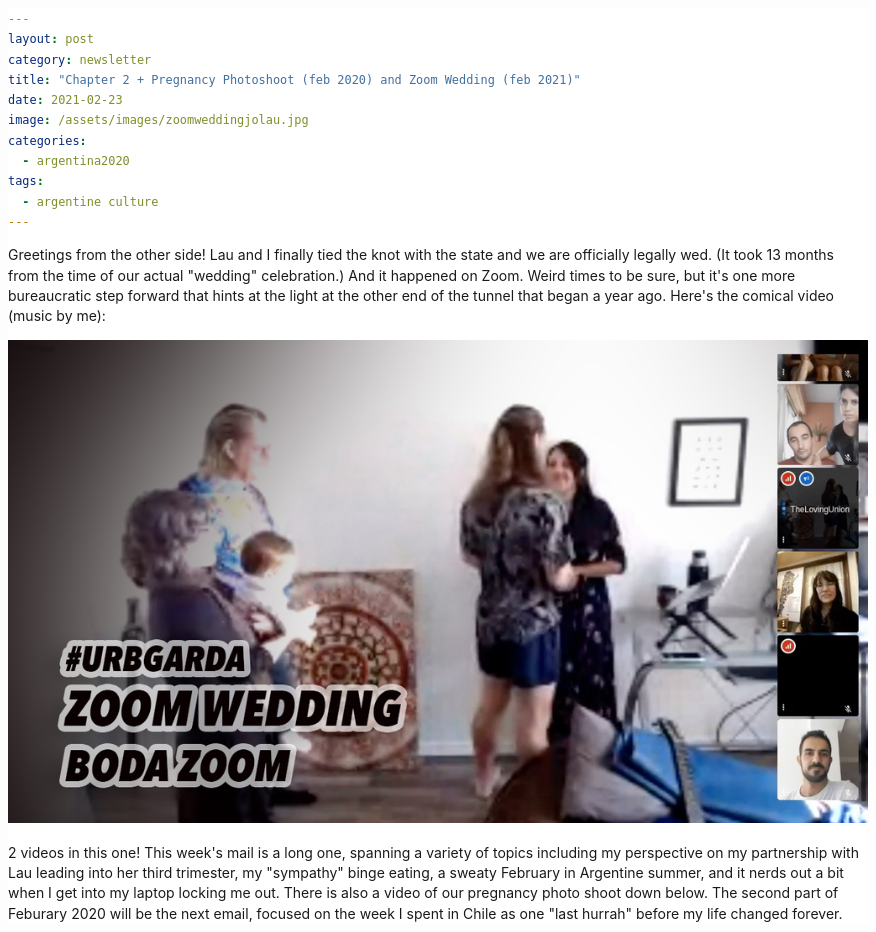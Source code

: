 ```yaml
---
layout: post
category: newsletter
title: "Chapter 2 + Pregnancy Photoshoot (feb 2020) and Zoom Wedding (feb 2021)"
date: 2021-02-23
image: /assets/images/zoomweddingjolau.jpg
categories:
  - argentina2020
tags:
  - argentine culture
---
```

Greetings from the other side! Lau and I finally tied the knot with the state and we are officially legally wed. (It took 13 months from the time of our actual "wedding" celebration.) And it happened on Zoom. Weird times to be sure, but it's one more bureaucratic step forward that hints at the light at the other end of the tunnel that began a year ago. Here's the comical video (music by me):

<a href="https://perceptiontravel.tv/videos/watch/d526afb6-fb78-4893-8f62-1132fd624fc6" target="blank" name="video">
<img src="../assets/images/zoomthumb.jpg"></a>

2 videos in this one! This week's mail is a long one, spanning a variety of topics including my perspective on my partnership with Lau leading into her third trimester, my "sympathy" binge eating, a sweaty February in Argentine summer, and it nerds out a bit when I get into my laptop locking me out. There is also a video of our pregnancy photo shoot down below. The second part of Feburary 2020 will be the next email, focused on the week I spent in Chile as one "last hurrah" before my life changed forever.
